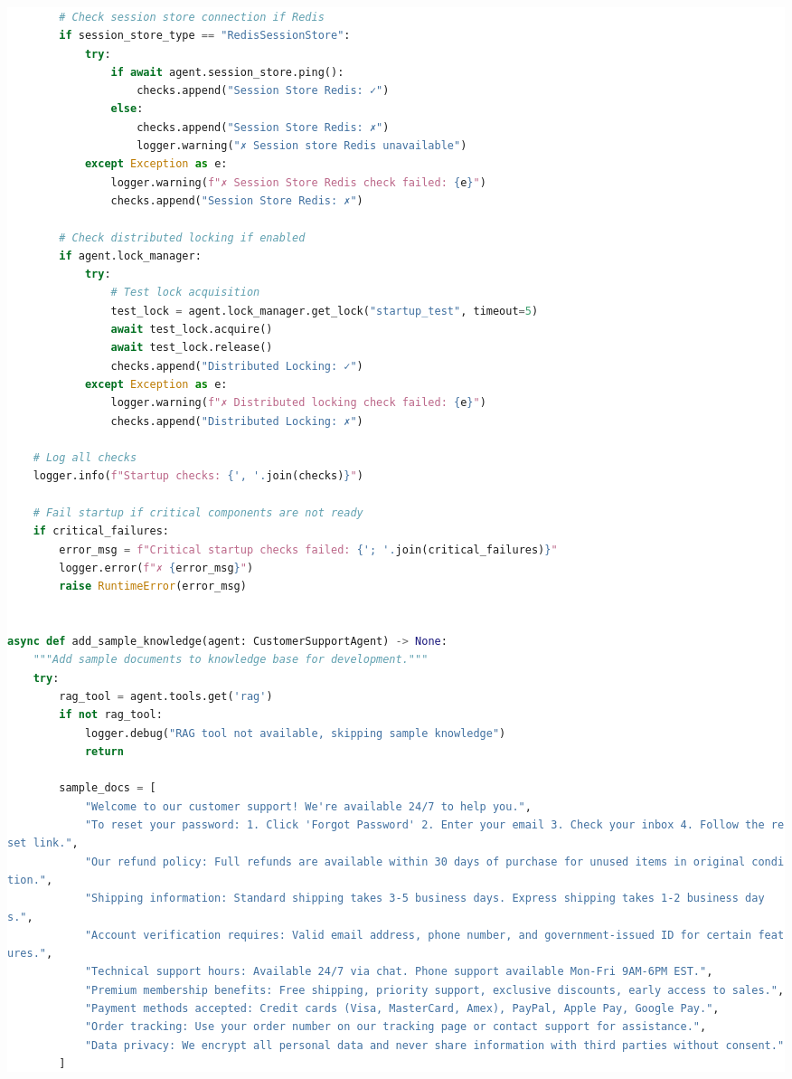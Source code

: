 ```python
        # Check session store connection if Redis
        if session_store_type == "RedisSessionStore":
            try:
                if await agent.session_store.ping():
                    checks.append("Session Store Redis: ✓")
                else:
                    checks.append("Session Store Redis: ✗")
                    logger.warning("✗ Session store Redis unavailable")
            except Exception as e:
                logger.warning(f"✗ Session Store Redis check failed: {e}")
                checks.append("Session Store Redis: ✗")
        
        # Check distributed locking if enabled
        if agent.lock_manager:
            try:
                # Test lock acquisition
                test_lock = agent.lock_manager.get_lock("startup_test", timeout=5)
                await test_lock.acquire()
                await test_lock.release()
                checks.append("Distributed Locking: ✓")
            except Exception as e:
                logger.warning(f"✗ Distributed locking check failed: {e}")
                checks.append("Distributed Locking: ✗")
    
    # Log all checks
    logger.info(f"Startup checks: {', '.join(checks)}")
    
    # Fail startup if critical components are not ready
    if critical_failures:
        error_msg = f"Critical startup checks failed: {'; '.join(critical_failures)}"
        logger.error(f"✗ {error_msg}")
        raise RuntimeError(error_msg)


async def add_sample_knowledge(agent: CustomerSupportAgent) -> None:
    """Add sample documents to knowledge base for development."""
    try:
        rag_tool = agent.tools.get('rag')
        if not rag_tool:
            logger.debug("RAG tool not available, skipping sample knowledge")
            return
        
        sample_docs = [
            "Welcome to our customer support! We're available 24/7 to help you.",
            "To reset your password: 1. Click 'Forgot Password' 2. Enter your email 3. Check your inbox 4. Follow the reset link.",
            "Our refund policy: Full refunds are available within 30 days of purchase for unused items in original condition.",
            "Shipping information: Standard shipping takes 3-5 business days. Express shipping takes 1-2 business days.",
            "Account verification requires: Valid email address, phone number, and government-issued ID for certain features.",
            "Technical support hours: Available 24/7 via chat. Phone support available Mon-Fri 9AM-6PM EST.",
            "Premium membership benefits: Free shipping, priority support, exclusive discounts, early access to sales.",
            "Payment methods accepted: Credit cards (Visa, MasterCard, Amex), PayPal, Apple Pay, Google Pay.",
            "Order tracking: Use your order number on our tracking page or contact support for assistance.",
            "Data privacy: We encrypt all personal data and never share information with third parties without consent."
        ]
```